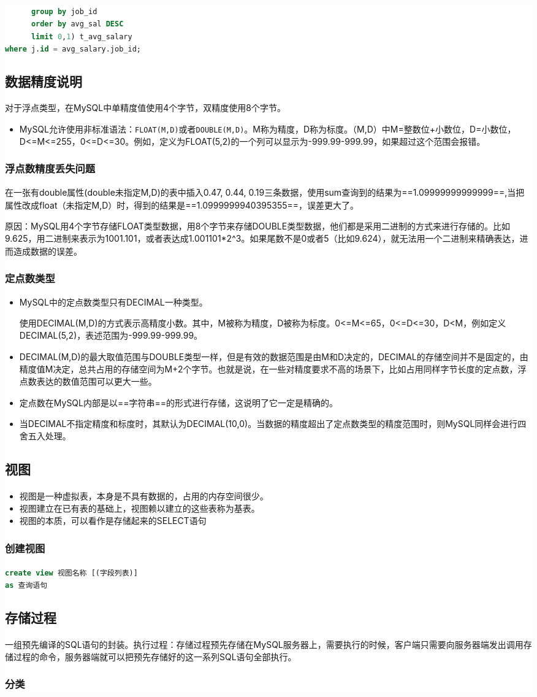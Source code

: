 ```sql
      group by job_id
      order by avg_sal DESC
      limit 0,1) t_avg_salary
where j.id = avg_salary.job_id;
```

## 数据精度说明

对于浮点类型，在MySQL中单精度值使用4个字节，双精度使用8个字节。

- MySQL允许使用非标准语法：`FLOAT(M,D)`或者`DOUBLE(M,D)`。M称为精度，D称为标度。（M,D）中M=整数位+小数位，D=小数位，D<=M<=255，0<=D<=30。例如，定义为FLOAT(5,2)的一个列可以显示为-999.99-999.99，如果超过这个范围会报错。

### 浮点数精度丢失问题

在一张有double属性(double未指定M,D)的表中插入0.47, 0.44, 0.19三条数据，使用sum查询到的结果为==1.09999999999999==,当把属性改成float（未指定M,D）时，得到的结果是==1.0999999940395355==，误差更大了。

原因：MySQL用4个字节存储FLOAT类型数据，用8个字节来存储DOUBLE类型数据，他们都是采用二进制的方式来进行存储的。比如9.625，用二进制来表示为1001.101，或者表达成1.001101*2^3。如果尾数不是0或者5（比如9.624），就无法用一个二进制来精确表达，进而造成数据的误差。

### 定点数类型

- MySQL中的定点数类型只有DECIMAL一种类型。

  使用DECIMAL(M,D)的方式表示高精度小数。其中，M被称为精度，D被称为标度。0<=M<=65，0<=D<=30，D<M，例如定义DECIMAL(5,2)，表述范围为-999.99-999.99。

- DECIMAL(M,D)的最大取值范围与DOUBLE类型一样，但是有效的数据范围是由M和D决定的，DECIMAL的存储空间并不是固定的，由精度值M决定，总共占用的存储空间为M+2个字节。也就是说，在一些对精度要求不高的场景下，比如占用同样字节长度的定点数，浮点数表达的数值范围可以更大一些。

- 定点数在MySQL内部是以==字符串==的形式进行存储，这说明了它一定是精确的。

- 当DECIMAL不指定精度和标度时，其默认为DECIMAL(10,0)。当数据的精度超出了定点数类型的精度范围时，则MySQL同样会进行四舍五入处理。

## 视图

- 视图是一种虚拟表，本身是不具有数据的，占用的内存空间很少。
- 视图建立在已有表的基础上，视图赖以建立的这些表称为基表。
- 视图的本质，可以看作是存储起来的SELECT语句

### 创建视图

```sql
create view 视图名称 [(字段列表)]
as 查询语句
```

## 存储过程

一组预先编译的SQL语句的封装。执行过程：存储过程预先存储在MySQL服务器上，需要执行的时候，客户端只需要向服务器端发出调用存储过程的命令，服务器端就可以把预先存储好的这一系列SQL语句全部执行。

### 分类
